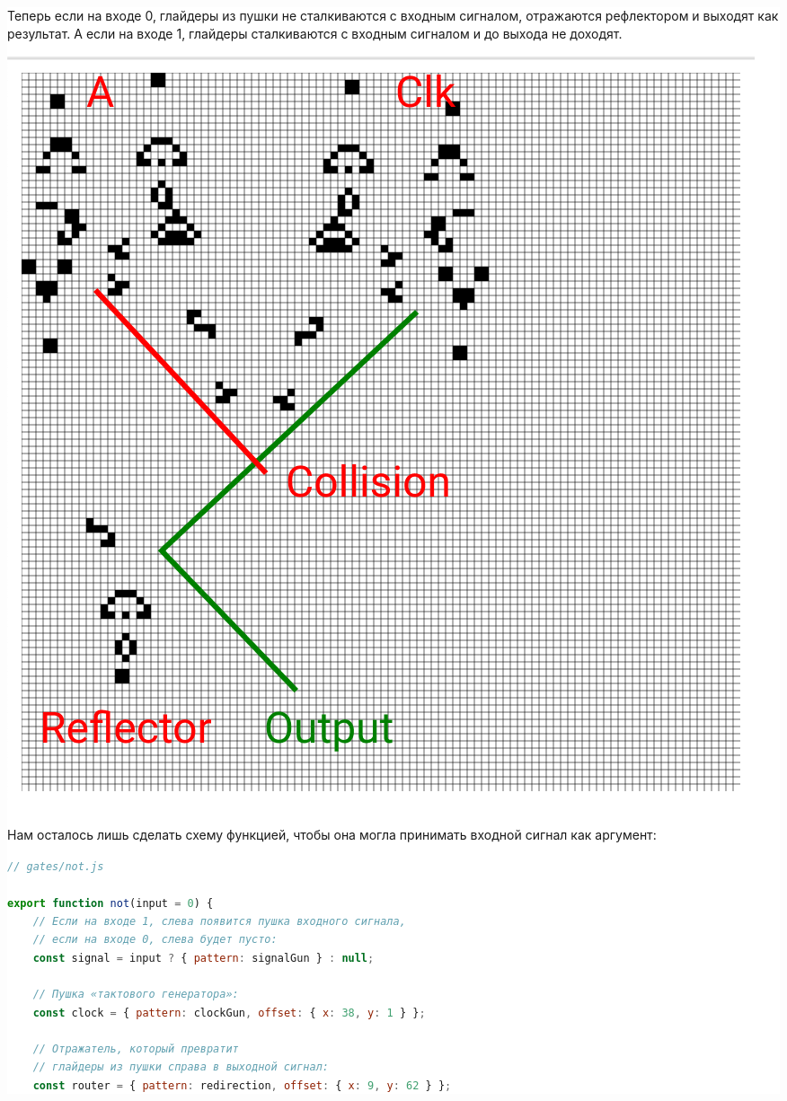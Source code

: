 Теперь если на входе 0, глайдеры из пушки не сталкиваются с входным сигналом, отражаются рефлектором и выходят как результат. А если на входе 1, глайдеры сталкиваются с входным сигналом и до выхода не доходят.

![Расположение сигналов, отражателя и выхода на схеме](./principle-not.webp)

Нам осталось лишь сделать схему функцией, чтобы она могла принимать входной сигнал как аргумент:

```js
// gates/not.js

export function not(input = 0) {
	// Если на входе 1, слева появится пушка входного сигнала,
	// если на входе 0, слева будет пусто:
	const signal = input ? { pattern: signalGun } : null;

	// Пушка «тактового генератора»:
	const clock = { pattern: clockGun, offset: { x: 38, y: 1 } };

	// Отражатель, который превратит
	// глайдеры из пушки справа в выходной сигнал:
	const router = { pattern: redirection, offset: { x: 9, y: 62 } };

```